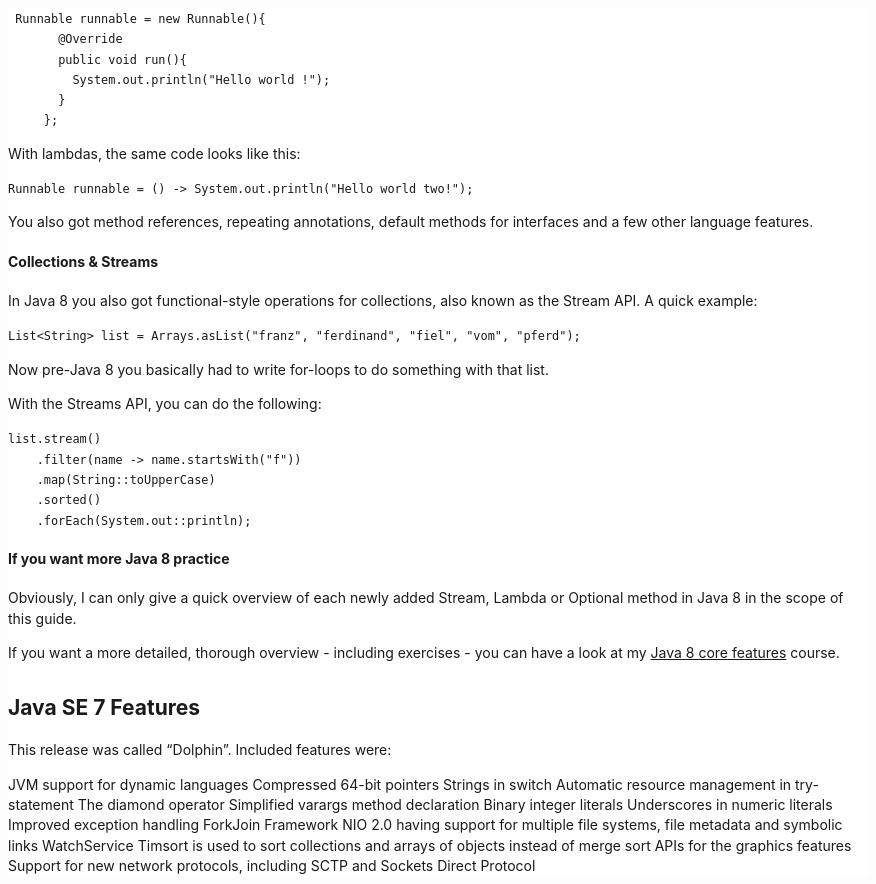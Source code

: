 ```
 Runnable runnable = new Runnable(){
       @Override
       public void run(){
         System.out.println("Hello world !");
       }
     };
```

With lambdas, the same code looks like this:

```
Runnable runnable = () -> System.out.println("Hello world two!");
```

You also got method references, repeating annotations, default methods for interfaces and a few other language features.

#### Collections & Streams

In Java 8 you also got functional-style operations for collections, also known as the Stream API. A quick example:

```
List<String> list = Arrays.asList("franz", "ferdinand", "fiel", "vom", "pferd");
```

Now pre-Java 8 you basically had to write for-loops to do something with that list.

With the Streams API, you can do the following:

```
list.stream()
    .filter(name -> name.startsWith("f"))
    .map(String::toUpperCase)
    .sorted()
    .forEach(System.out::println);
```

#### If you want more Java 8 practice

Obviously, I can only give a quick overview of each newly added Stream, Lambda or Optional method in Java 8 in the scope of this guide.

If you want a more detailed, thorough overview - including exercises - you can have a look at my [Java 8 core features](https://www.marcobehler.com/courses/32-core-java-features-version-8-12?utm_campaign=java_features_guide&utm_medium=java_features_guide&utm_source=java_features_guide) course.

## Java SE 7 Features

This release was called “Dolphin”. Included features were:

JVM support for dynamic languages
Compressed 64-bit pointers
Strings in switch
Automatic resource management in try-statement
The diamond operator
Simplified varargs method declaration
Binary integer literals
Underscores in numeric literals
Improved exception handling
ForkJoin Framework
NIO 2.0 having support for multiple file systems, file metadata and symbolic links
WatchService
Timsort is used to sort collections and arrays of objects instead of merge sort
APIs for the graphics features
Support for new network protocols, including SCTP and Sockets Direct Protocol
